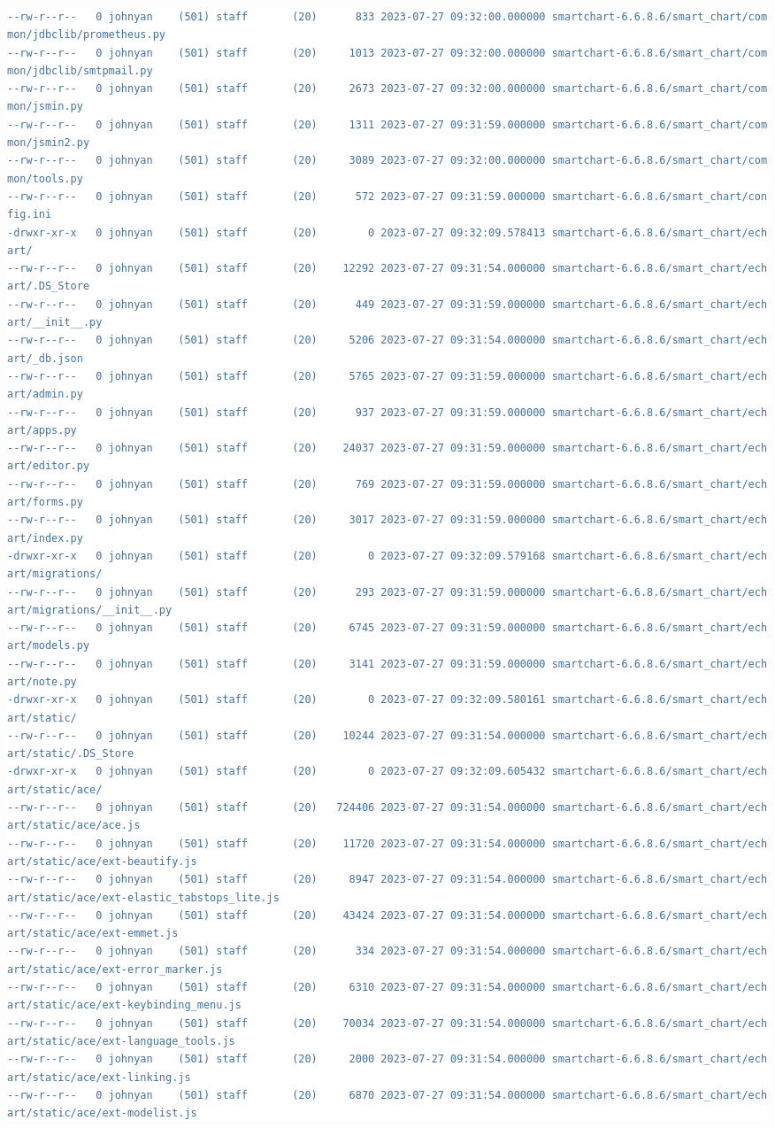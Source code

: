 ```diff
--rw-r--r--   0 johnyan    (501) staff       (20)      833 2023-07-27 09:32:00.000000 smartchart-6.6.8.6/smart_chart/common/jdbclib/prometheus.py
--rw-r--r--   0 johnyan    (501) staff       (20)     1013 2023-07-27 09:32:00.000000 smartchart-6.6.8.6/smart_chart/common/jdbclib/smtpmail.py
--rw-r--r--   0 johnyan    (501) staff       (20)     2673 2023-07-27 09:32:00.000000 smartchart-6.6.8.6/smart_chart/common/jsmin.py
--rw-r--r--   0 johnyan    (501) staff       (20)     1311 2023-07-27 09:31:59.000000 smartchart-6.6.8.6/smart_chart/common/jsmin2.py
--rw-r--r--   0 johnyan    (501) staff       (20)     3089 2023-07-27 09:32:00.000000 smartchart-6.6.8.6/smart_chart/common/tools.py
--rw-r--r--   0 johnyan    (501) staff       (20)      572 2023-07-27 09:31:59.000000 smartchart-6.6.8.6/smart_chart/config.ini
-drwxr-xr-x   0 johnyan    (501) staff       (20)        0 2023-07-27 09:32:09.578413 smartchart-6.6.8.6/smart_chart/echart/
--rw-r--r--   0 johnyan    (501) staff       (20)    12292 2023-07-27 09:31:54.000000 smartchart-6.6.8.6/smart_chart/echart/.DS_Store
--rw-r--r--   0 johnyan    (501) staff       (20)      449 2023-07-27 09:31:59.000000 smartchart-6.6.8.6/smart_chart/echart/__init__.py
--rw-r--r--   0 johnyan    (501) staff       (20)     5206 2023-07-27 09:31:54.000000 smartchart-6.6.8.6/smart_chart/echart/_db.json
--rw-r--r--   0 johnyan    (501) staff       (20)     5765 2023-07-27 09:31:59.000000 smartchart-6.6.8.6/smart_chart/echart/admin.py
--rw-r--r--   0 johnyan    (501) staff       (20)      937 2023-07-27 09:31:59.000000 smartchart-6.6.8.6/smart_chart/echart/apps.py
--rw-r--r--   0 johnyan    (501) staff       (20)    24037 2023-07-27 09:31:59.000000 smartchart-6.6.8.6/smart_chart/echart/editor.py
--rw-r--r--   0 johnyan    (501) staff       (20)      769 2023-07-27 09:31:59.000000 smartchart-6.6.8.6/smart_chart/echart/forms.py
--rw-r--r--   0 johnyan    (501) staff       (20)     3017 2023-07-27 09:31:59.000000 smartchart-6.6.8.6/smart_chart/echart/index.py
-drwxr-xr-x   0 johnyan    (501) staff       (20)        0 2023-07-27 09:32:09.579168 smartchart-6.6.8.6/smart_chart/echart/migrations/
--rw-r--r--   0 johnyan    (501) staff       (20)      293 2023-07-27 09:31:59.000000 smartchart-6.6.8.6/smart_chart/echart/migrations/__init__.py
--rw-r--r--   0 johnyan    (501) staff       (20)     6745 2023-07-27 09:31:59.000000 smartchart-6.6.8.6/smart_chart/echart/models.py
--rw-r--r--   0 johnyan    (501) staff       (20)     3141 2023-07-27 09:31:59.000000 smartchart-6.6.8.6/smart_chart/echart/note.py
-drwxr-xr-x   0 johnyan    (501) staff       (20)        0 2023-07-27 09:32:09.580161 smartchart-6.6.8.6/smart_chart/echart/static/
--rw-r--r--   0 johnyan    (501) staff       (20)    10244 2023-07-27 09:31:54.000000 smartchart-6.6.8.6/smart_chart/echart/static/.DS_Store
-drwxr-xr-x   0 johnyan    (501) staff       (20)        0 2023-07-27 09:32:09.605432 smartchart-6.6.8.6/smart_chart/echart/static/ace/
--rw-r--r--   0 johnyan    (501) staff       (20)   724406 2023-07-27 09:31:54.000000 smartchart-6.6.8.6/smart_chart/echart/static/ace/ace.js
--rw-r--r--   0 johnyan    (501) staff       (20)    11720 2023-07-27 09:31:54.000000 smartchart-6.6.8.6/smart_chart/echart/static/ace/ext-beautify.js
--rw-r--r--   0 johnyan    (501) staff       (20)     8947 2023-07-27 09:31:54.000000 smartchart-6.6.8.6/smart_chart/echart/static/ace/ext-elastic_tabstops_lite.js
--rw-r--r--   0 johnyan    (501) staff       (20)    43424 2023-07-27 09:31:54.000000 smartchart-6.6.8.6/smart_chart/echart/static/ace/ext-emmet.js
--rw-r--r--   0 johnyan    (501) staff       (20)      334 2023-07-27 09:31:54.000000 smartchart-6.6.8.6/smart_chart/echart/static/ace/ext-error_marker.js
--rw-r--r--   0 johnyan    (501) staff       (20)     6310 2023-07-27 09:31:54.000000 smartchart-6.6.8.6/smart_chart/echart/static/ace/ext-keybinding_menu.js
--rw-r--r--   0 johnyan    (501) staff       (20)    70034 2023-07-27 09:31:54.000000 smartchart-6.6.8.6/smart_chart/echart/static/ace/ext-language_tools.js
--rw-r--r--   0 johnyan    (501) staff       (20)     2000 2023-07-27 09:31:54.000000 smartchart-6.6.8.6/smart_chart/echart/static/ace/ext-linking.js
--rw-r--r--   0 johnyan    (501) staff       (20)     6870 2023-07-27 09:31:54.000000 smartchart-6.6.8.6/smart_chart/echart/static/ace/ext-modelist.js
```